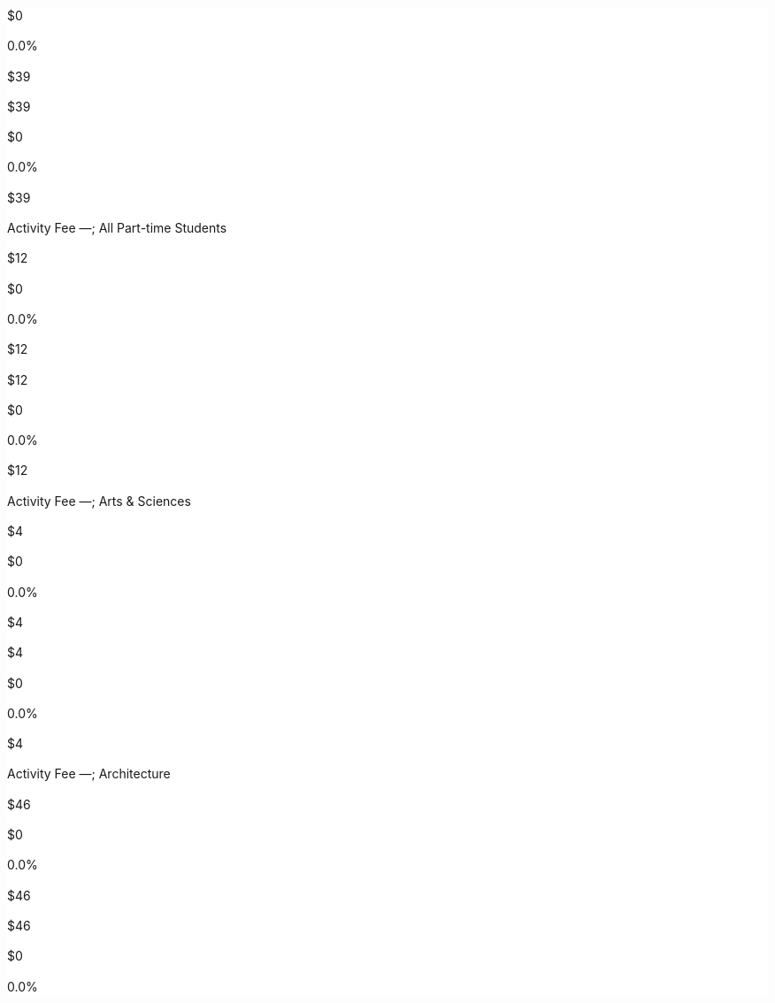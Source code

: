 $0

0.0%

$39

$39

$0

0.0%

$39

Activity Fee —; All Part-time Students

$12

$0

0.0%

$12

$12

$0

0.0%

$12

Activity Fee —; Arts & Sciences

$4

$0

0.0%

$4

$4

$0

0.0%

$4

Activity Fee —; Architecture

$46

$0

0.0%

$46

$46

$0

0.0%

